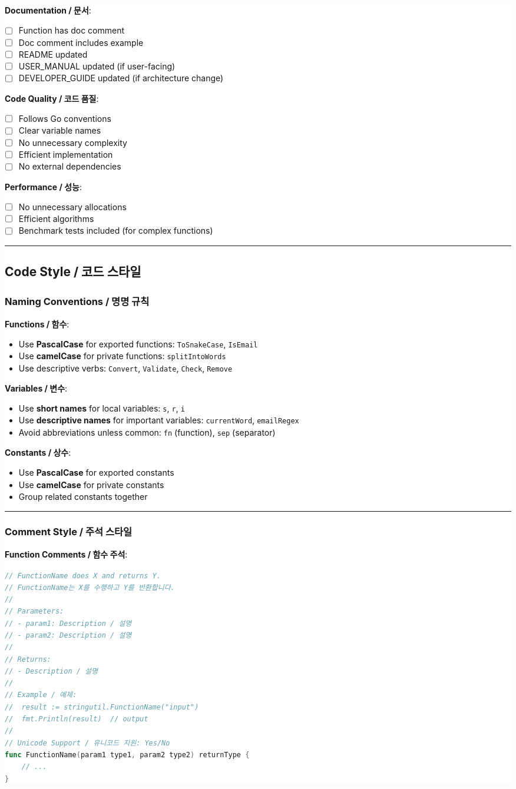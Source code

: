 **Documentation / 문서**:
- [ ] Function has doc comment
- [ ] Doc comment includes example
- [ ] README updated
- [ ] USER_MANUAL updated (if user-facing)
- [ ] DEVELOPER_GUIDE updated (if architecture change)

**Code Quality / 코드 품질**:
- [ ] Follows Go conventions
- [ ] Clear variable names
- [ ] No unnecessary complexity
- [ ] Efficient implementation
- [ ] No external dependencies

**Performance / 성능**:
- [ ] No unnecessary allocations
- [ ] Efficient algorithms
- [ ] Benchmark tests included (for complex functions)

---

## Code Style / 코드 스타일

### Naming Conventions / 명명 규칙

**Functions / 함수**:
- Use **PascalCase** for exported functions: `ToSnakeCase`, `IsEmail`
- Use **camelCase** for private functions: `splitIntoWords`
- Use descriptive verbs: `Convert`, `Validate`, `Check`, `Remove`

**Variables / 변수**:
- Use **short names** for local variables: `s`, `r`, `i`
- Use **descriptive names** for important variables: `currentWord`, `emailRegex`
- Avoid abbreviations unless common: `fn` (function), `sep` (separator)

**Constants / 상수**:
- Use **PascalCase** for exported constants
- Use **camelCase** for private constants
- Group related constants together

---

### Comment Style / 주석 스타일

**Function Comments / 함수 주석**:

```go
// FunctionName does X and returns Y.
// FunctionName는 X를 수행하고 Y를 반환합니다.
//
// Parameters:
// - param1: Description / 설명
// - param2: Description / 설명
//
// Returns:
// - Description / 설명
//
// Example / 예제:
//  result := stringutil.FunctionName("input")
//  fmt.Println(result)  // output
//
// Unicode Support / 유니코드 지원: Yes/No
func FunctionName(param1 type1, param2 type2) returnType {
    // ...
}
```
